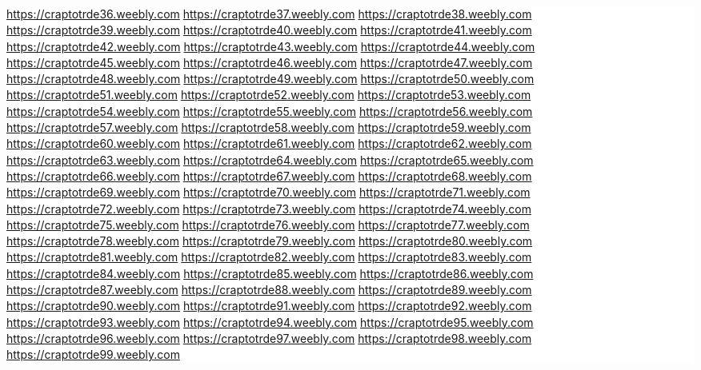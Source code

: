 <a href="https://craptotrde36.weebly.com">https://craptotrde36.weebly.com</a>
<a href="https://craptotrde37.weebly.com">https://craptotrde37.weebly.com</a>
<a href="https://craptotrde38.weebly.com">https://craptotrde38.weebly.com</a>
<a href="https://craptotrde39.weebly.com">https://craptotrde39.weebly.com</a>
<a href="https://craptotrde40.weebly.com">https://craptotrde40.weebly.com</a>
<a href="https://craptotrde41.weebly.com">https://craptotrde41.weebly.com</a>
<a href="https://craptotrde42.weebly.com">https://craptotrde42.weebly.com</a>
<a href="https://craptotrde43.weebly.com">https://craptotrde43.weebly.com</a>
<a href="https://craptotrde44.weebly.com">https://craptotrde44.weebly.com</a>
<a href="https://craptotrde45.weebly.com">https://craptotrde45.weebly.com</a>
<a href="https://craptotrde46.weebly.com">https://craptotrde46.weebly.com</a>
<a href="https://craptotrde47.weebly.com">https://craptotrde47.weebly.com</a>
<a href="https://craptotrde48.weebly.com">https://craptotrde48.weebly.com</a>
<a href="https://craptotrde49.weebly.com">https://craptotrde49.weebly.com</a>
<a href="https://craptotrde50.weebly.com">https://craptotrde50.weebly.com</a>
<a href="https://craptotrde51.weebly.com">https://craptotrde51.weebly.com</a>
<a href="https://craptotrde52.weebly.com">https://craptotrde52.weebly.com</a>
<a href="https://craptotrde53.weebly.com">https://craptotrde53.weebly.com</a>
<a href="https://craptotrde54.weebly.com">https://craptotrde54.weebly.com</a>
<a href="https://craptotrde55.weebly.com">https://craptotrde55.weebly.com</a>
<a href="https://craptotrde56.weebly.com">https://craptotrde56.weebly.com</a>
<a href="https://craptotrde57.weebly.com">https://craptotrde57.weebly.com</a>
<a href="https://craptotrde58.weebly.com">https://craptotrde58.weebly.com</a>
<a href="https://craptotrde59.weebly.com">https://craptotrde59.weebly.com</a>
<a href="https://craptotrde60.weebly.com">https://craptotrde60.weebly.com</a>
<a href="https://craptotrde61.weebly.com">https://craptotrde61.weebly.com</a>
<a href="https://craptotrde62.weebly.com">https://craptotrde62.weebly.com</a>
<a href="https://craptotrde63.weebly.com">https://craptotrde63.weebly.com</a>
<a href="https://craptotrde64.weebly.com">https://craptotrde64.weebly.com</a>
<a href="https://craptotrde65.weebly.com">https://craptotrde65.weebly.com</a>
<a href="https://craptotrde66.weebly.com">https://craptotrde66.weebly.com</a>
<a href="https://craptotrde67.weebly.com">https://craptotrde67.weebly.com</a>
<a href="https://craptotrde68.weebly.com">https://craptotrde68.weebly.com</a>
<a href="https://craptotrde69.weebly.com">https://craptotrde69.weebly.com</a>
<a href="https://craptotrde70.weebly.com">https://craptotrde70.weebly.com</a>
<a href="https://craptotrde71.weebly.com">https://craptotrde71.weebly.com</a>
<a href="https://craptotrde72.weebly.com">https://craptotrde72.weebly.com</a>
<a href="https://craptotrde73.weebly.com">https://craptotrde73.weebly.com</a>
<a href="https://craptotrde74.weebly.com">https://craptotrde74.weebly.com</a>
<a href="https://craptotrde75.weebly.com">https://craptotrde75.weebly.com</a>
<a href="https://craptotrde76.weebly.com">https://craptotrde76.weebly.com</a>
<a href="https://craptotrde77.weebly.com">https://craptotrde77.weebly.com</a>
<a href="https://craptotrde78.weebly.com">https://craptotrde78.weebly.com</a>
<a href="https://craptotrde79.weebly.com">https://craptotrde79.weebly.com</a>
<a href="https://craptotrde80.weebly.com">https://craptotrde80.weebly.com</a>
<a href="https://craptotrde81.weebly.com">https://craptotrde81.weebly.com</a>
<a href="https://craptotrde82.weebly.com">https://craptotrde82.weebly.com</a>
<a href="https://craptotrde83.weebly.com">https://craptotrde83.weebly.com</a>
<a href="https://craptotrde84.weebly.com">https://craptotrde84.weebly.com</a>
<a href="https://craptotrde85.weebly.com">https://craptotrde85.weebly.com</a>
<a href="https://craptotrde86.weebly.com">https://craptotrde86.weebly.com</a>
<a href="https://craptotrde87.weebly.com">https://craptotrde87.weebly.com</a>
<a href="https://craptotrde88.weebly.com">https://craptotrde88.weebly.com</a>
<a href="https://craptotrde89.weebly.com">https://craptotrde89.weebly.com</a>
<a href="https://craptotrde90.weebly.com">https://craptotrde90.weebly.com</a>
<a href="https://craptotrde91.weebly.com">https://craptotrde91.weebly.com</a>
<a href="https://craptotrde92.weebly.com">https://craptotrde92.weebly.com</a>
<a href="https://craptotrde93.weebly.com">https://craptotrde93.weebly.com</a>
<a href="https://craptotrde94.weebly.com">https://craptotrde94.weebly.com</a>
<a href="https://craptotrde95.weebly.com">https://craptotrde95.weebly.com</a>
<a href="https://craptotrde96.weebly.com">https://craptotrde96.weebly.com</a>
<a href="https://craptotrde97.weebly.com">https://craptotrde97.weebly.com</a>
<a href="https://craptotrde98.weebly.com">https://craptotrde98.weebly.com</a>
<a href="https://craptotrde99.weebly.com">https://craptotrde99.weebly.com</a>